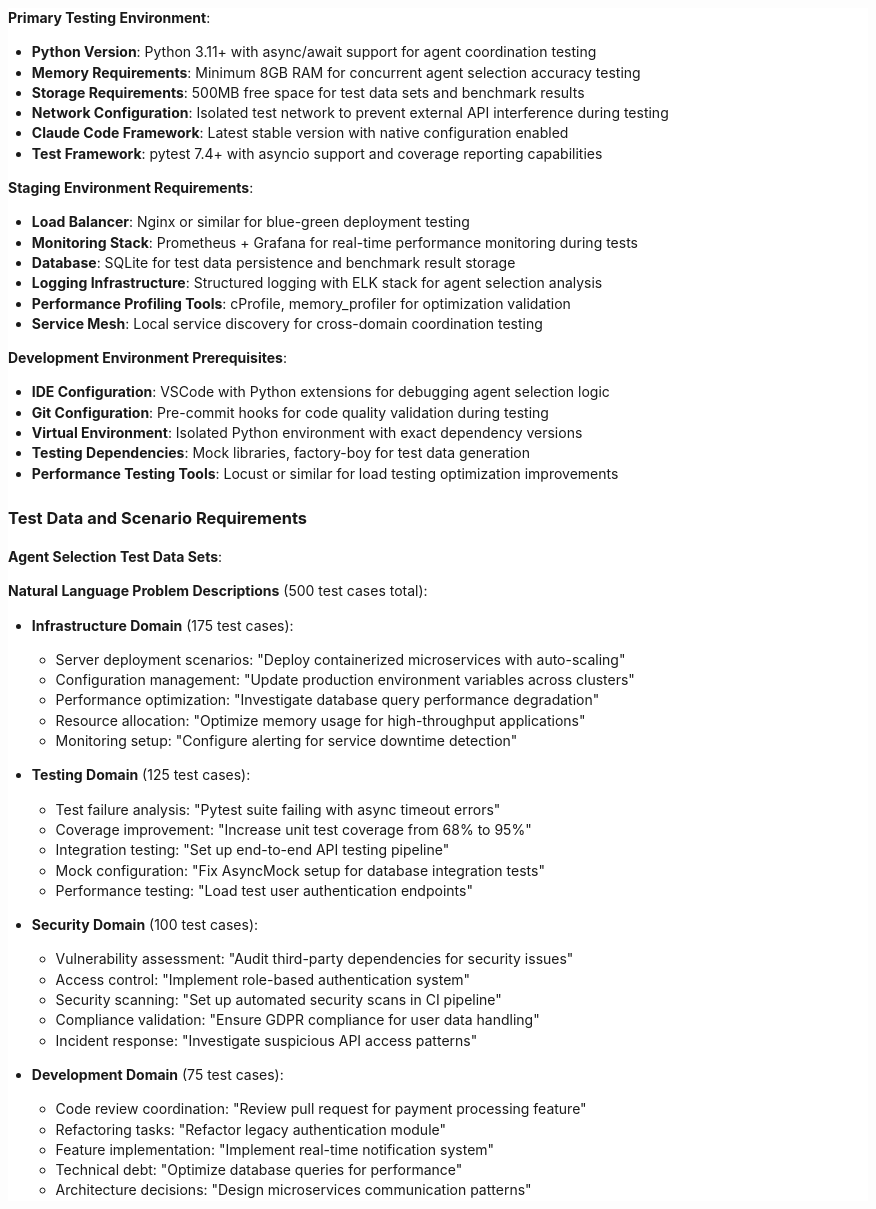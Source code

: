 **Primary Testing Environment**:
- **Python Version**: Python 3.11+ with async/await support for agent coordination testing
- **Memory Requirements**: Minimum 8GB RAM for concurrent agent selection accuracy testing
- **Storage Requirements**: 500MB free space for test data sets and benchmark results
- **Network Configuration**: Isolated test network to prevent external API interference during testing
- **Claude Code Framework**: Latest stable version with native configuration enabled
- **Test Framework**: pytest 7.4+ with asyncio support and coverage reporting capabilities

**Staging Environment Requirements**:
- **Load Balancer**: Nginx or similar for blue-green deployment testing
- **Monitoring Stack**: Prometheus + Grafana for real-time performance monitoring during tests
- **Database**: SQLite for test data persistence and benchmark result storage
- **Logging Infrastructure**: Structured logging with ELK stack for agent selection analysis
- **Performance Profiling Tools**: cProfile, memory_profiler for optimization validation
- **Service Mesh**: Local service discovery for cross-domain coordination testing

**Development Environment Prerequisites**:
- **IDE Configuration**: VSCode with Python extensions for debugging agent selection logic
- **Git Configuration**: Pre-commit hooks for code quality validation during testing
- **Virtual Environment**: Isolated Python environment with exact dependency versions
- **Testing Dependencies**: Mock libraries, factory-boy for test data generation
- **Performance Testing Tools**: Locust or similar for load testing optimization improvements

### Test Data and Scenario Requirements

**Agent Selection Test Data Sets**:

**Natural Language Problem Descriptions** (500 test cases total):
- **Infrastructure Domain** (175 test cases):
  - Server deployment scenarios: "Deploy containerized microservices with auto-scaling"
  - Configuration management: "Update production environment variables across clusters"
  - Performance optimization: "Investigate database query performance degradation"
  - Resource allocation: "Optimize memory usage for high-throughput applications"
  - Monitoring setup: "Configure alerting for service downtime detection"

- **Testing Domain** (125 test cases):
  - Test failure analysis: "Pytest suite failing with async timeout errors"
  - Coverage improvement: "Increase unit test coverage from 68% to 95%"
  - Integration testing: "Set up end-to-end API testing pipeline"
  - Mock configuration: "Fix AsyncMock setup for database integration tests"
  - Performance testing: "Load test user authentication endpoints"

- **Security Domain** (100 test cases):
  - Vulnerability assessment: "Audit third-party dependencies for security issues"
  - Access control: "Implement role-based authentication system"
  - Security scanning: "Set up automated security scans in CI pipeline"
  - Compliance validation: "Ensure GDPR compliance for user data handling"
  - Incident response: "Investigate suspicious API access patterns"

- **Development Domain** (75 test cases):
  - Code review coordination: "Review pull request for payment processing feature"
  - Refactoring tasks: "Refactor legacy authentication module"
  - Feature implementation: "Implement real-time notification system"
  - Technical debt: "Optimize database queries for performance"
  - Architecture decisions: "Design microservices communication patterns"

